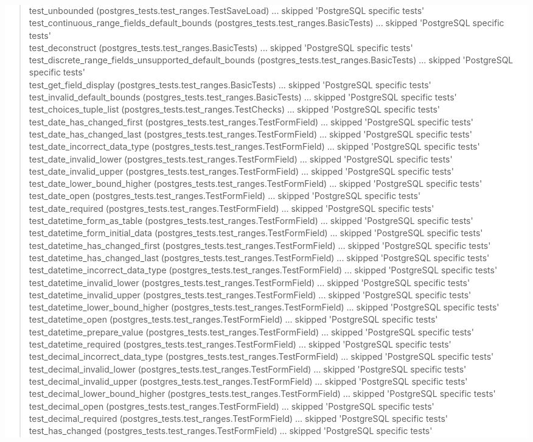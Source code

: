 > test_unbounded (postgres_tests.test_ranges.TestSaveLoad) ... skipped 'PostgreSQL specific tests'  
> test_continuous_range_fields_default_bounds (postgres_tests.test_ranges.BasicTests) ... skipped 'PostgreSQL specific tests'  
> test_deconstruct (postgres_tests.test_ranges.BasicTests) ... skipped 'PostgreSQL specific tests'  
> test_discrete_range_fields_unsupported_default_bounds (postgres_tests.test_ranges.BasicTests) ... skipped 'PostgreSQL specific tests'  
> test_get_field_display (postgres_tests.test_ranges.BasicTests) ... skipped 'PostgreSQL specific tests'  
> test_invalid_default_bounds (postgres_tests.test_ranges.BasicTests) ... skipped 'PostgreSQL specific tests'  
> test_choices_tuple_list (postgres_tests.test_ranges.TestChecks) ... skipped 'PostgreSQL specific tests'  
> test_date_has_changed_first (postgres_tests.test_ranges.TestFormField) ... skipped 'PostgreSQL specific tests'  
> test_date_has_changed_last (postgres_tests.test_ranges.TestFormField) ... skipped 'PostgreSQL specific tests'  
> test_date_incorrect_data_type (postgres_tests.test_ranges.TestFormField) ... skipped 'PostgreSQL specific tests'  
> test_date_invalid_lower (postgres_tests.test_ranges.TestFormField) ... skipped 'PostgreSQL specific tests'  
> test_date_invalid_upper (postgres_tests.test_ranges.TestFormField) ... skipped 'PostgreSQL specific tests'  
> test_date_lower_bound_higher (postgres_tests.test_ranges.TestFormField) ... skipped 'PostgreSQL specific tests'  
> test_date_open (postgres_tests.test_ranges.TestFormField) ... skipped 'PostgreSQL specific tests'  
> test_date_required (postgres_tests.test_ranges.TestFormField) ... skipped 'PostgreSQL specific tests'  
> test_datetime_form_as_table (postgres_tests.test_ranges.TestFormField) ... skipped 'PostgreSQL specific tests'  
> test_datetime_form_initial_data (postgres_tests.test_ranges.TestFormField) ... skipped 'PostgreSQL specific tests'  
> test_datetime_has_changed_first (postgres_tests.test_ranges.TestFormField) ... skipped 'PostgreSQL specific tests'  
> test_datetime_has_changed_last (postgres_tests.test_ranges.TestFormField) ... skipped 'PostgreSQL specific tests'  
> test_datetime_incorrect_data_type (postgres_tests.test_ranges.TestFormField) ... skipped 'PostgreSQL specific tests'  
> test_datetime_invalid_lower (postgres_tests.test_ranges.TestFormField) ... skipped 'PostgreSQL specific tests'  
> test_datetime_invalid_upper (postgres_tests.test_ranges.TestFormField) ... skipped 'PostgreSQL specific tests'  
> test_datetime_lower_bound_higher (postgres_tests.test_ranges.TestFormField) ... skipped 'PostgreSQL specific tests'  
> test_datetime_open (postgres_tests.test_ranges.TestFormField) ... skipped 'PostgreSQL specific tests'  
> test_datetime_prepare_value (postgres_tests.test_ranges.TestFormField) ... skipped 'PostgreSQL specific tests'  
> test_datetime_required (postgres_tests.test_ranges.TestFormField) ... skipped 'PostgreSQL specific tests'  
> test_decimal_incorrect_data_type (postgres_tests.test_ranges.TestFormField) ... skipped 'PostgreSQL specific tests'  
> test_decimal_invalid_lower (postgres_tests.test_ranges.TestFormField) ... skipped 'PostgreSQL specific tests'  
> test_decimal_invalid_upper (postgres_tests.test_ranges.TestFormField) ... skipped 'PostgreSQL specific tests'  
> test_decimal_lower_bound_higher (postgres_tests.test_ranges.TestFormField) ... skipped 'PostgreSQL specific tests'  
> test_decimal_open (postgres_tests.test_ranges.TestFormField) ... skipped 'PostgreSQL specific tests'  
> test_decimal_required (postgres_tests.test_ranges.TestFormField) ... skipped 'PostgreSQL specific tests'  
> test_has_changed (postgres_tests.test_ranges.TestFormField) ... skipped 'PostgreSQL specific tests'  